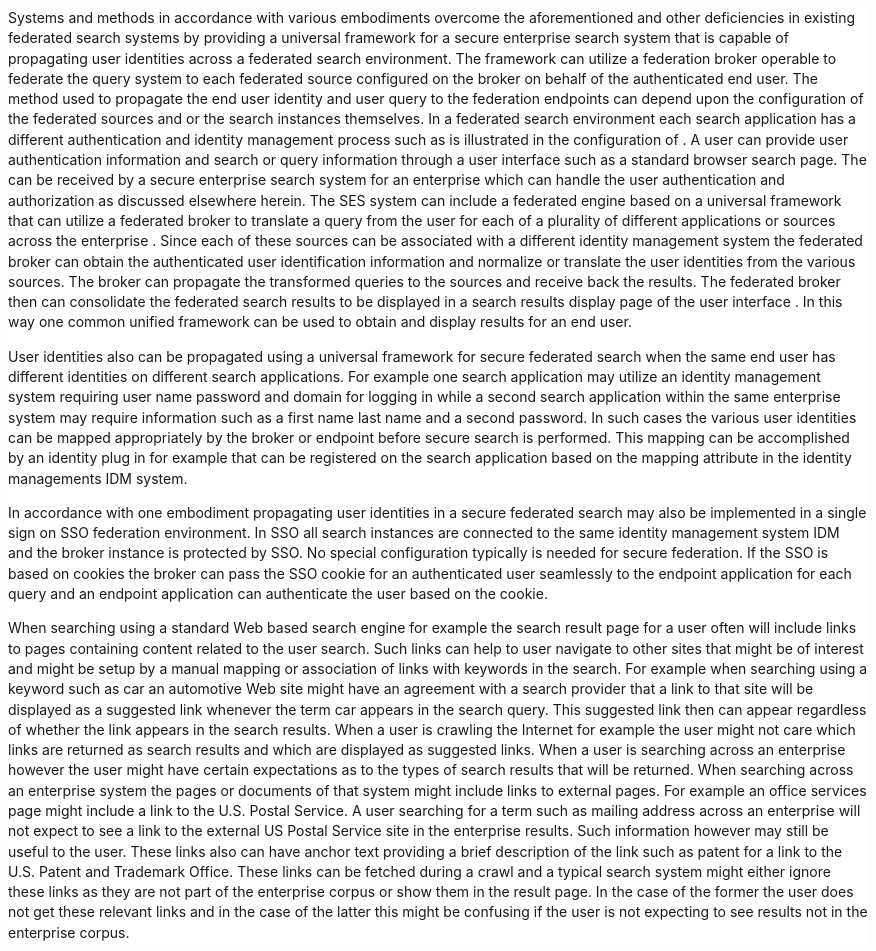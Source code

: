 Systems and methods in accordance with various embodiments overcome the aforementioned and other deficiencies in existing federated search systems by providing a universal framework for a secure enterprise search system that is capable of propagating user identities across a federated search environment. The framework can utilize a federation broker operable to federate the query system to each federated source configured on the broker on behalf of the authenticated end user. The method used to propagate the end user identity and user query to the federation endpoints can depend upon the configuration of the federated sources and or the search instances themselves. In a federated search environment each search application has a different authentication and identity management process such as is illustrated in the configuration of . A user can provide user authentication information and search or query information through a user interface such as a standard browser search page. The can be received by a secure enterprise search system for an enterprise which can handle the user authentication and authorization as discussed elsewhere herein. The SES system can include a federated engine based on a universal framework that can utilize a federated broker to translate a query from the user for each of a plurality of different applications or sources across the enterprise . Since each of these sources can be associated with a different identity management system the federated broker can obtain the authenticated user identification information and normalize or translate the user identities from the various sources. The broker can propagate the transformed queries to the sources and receive back the results. The federated broker then can consolidate the federated search results to be displayed in a search results display page of the user interface . In this way one common unified framework can be used to obtain and display results for an end user.

User identities also can be propagated using a universal framework for secure federated search when the same end user has different identities on different search applications. For example one search application may utilize an identity management system requiring user name password and domain for logging in while a second search application within the same enterprise system may require information such as a first name last name and a second password. In such cases the various user identities can be mapped appropriately by the broker or endpoint before secure search is performed. This mapping can be accomplished by an identity plug in for example that can be registered on the search application based on the mapping attribute in the identity managements IDM system.

In accordance with one embodiment propagating user identities in a secure federated search may also be implemented in a single sign on SSO federation environment. In SSO all search instances are connected to the same identity management system IDM and the broker instance is protected by SSO. No special configuration typically is needed for secure federation. If the SSO is based on cookies the broker can pass the SSO cookie for an authenticated user seamlessly to the endpoint application for each query and an endpoint application can authenticate the user based on the cookie.

When searching using a standard Web based search engine for example the search result page for a user often will include links to pages containing content related to the user search. Such links can help to user navigate to other sites that might be of interest and might be setup by a manual mapping or association of links with keywords in the search. For example when searching using a keyword such as car an automotive Web site might have an agreement with a search provider that a link to that site will be displayed as a suggested link whenever the term car appears in the search query. This suggested link then can appear regardless of whether the link appears in the search results. When a user is crawling the Internet for example the user might not care which links are returned as search results and which are displayed as suggested links. When a user is searching across an enterprise however the user might have certain expectations as to the types of search results that will be returned. When searching across an enterprise system the pages or documents of that system might include links to external pages. For example an office services page might include a link to the U.S. Postal Service. A user searching for a term such as mailing address across an enterprise will not expect to see a link to the external US Postal Service site in the enterprise results. Such information however may still be useful to the user. These links also can have anchor text providing a brief description of the link such as patent for a link to the U.S. Patent and Trademark Office. These links can be fetched during a crawl and a typical search system might either ignore these links as they are not part of the enterprise corpus or show them in the result page. In the case of the former the user does not get these relevant links and in the case of the latter this might be confusing if the user is not expecting to see results not in the enterprise corpus.
